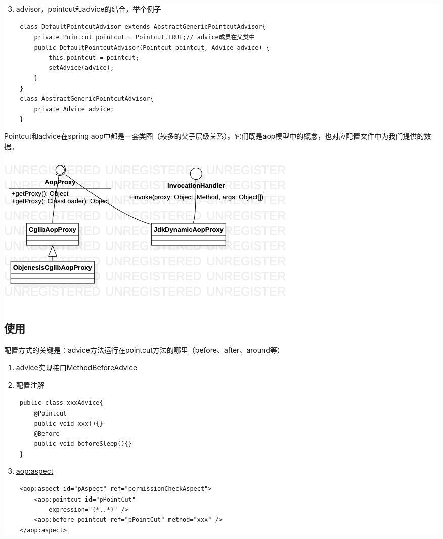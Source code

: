 3. advisor，pointcut和advice的结合，举个例子

        class DefaultPointcutAdvisor extends AbstractGenericPointcutAdvisor{
        	private Pointcut pointcut = Pointcut.TRUE;// advice成员在父类中
            public DefaultPointcutAdvisor(Pointcut pointcut, Advice advice) {
        		this.pointcut = pointcut;
        		setAdvice(advice);
            }
        }
        class AbstractGenericPointcutAdvisor{
        	private Advice advice;
        }
        
Pointcut和advice在spring aop中都是一套类图（较多的父子层级关系）。它们既是aop模型中的概念，也对应配置文件中为我们提供的数据。

![](/public/upload/spring/spring_aop.png)

## 使用

配置方式的关键是：advice方法运行在pointcut方法的哪里（before、after、around等）

1. advice实现接口MethodBeforeAdvice
2. 配置注解

        public class xxxAdvice{
            @Pointcut
            public void xxx(){}
            @Before
            public void beforeSleep(){}
        }
        
3. <aop:aspect>

        <aop:aspect id="pAspect" ref="permissionCheckAspect">
			<aop:pointcut id="pPointCut"
				expression="(*..*)" />
			<aop:before pointcut-ref="pPointCut" method="xxx" />
		</aop:aspect>
		

